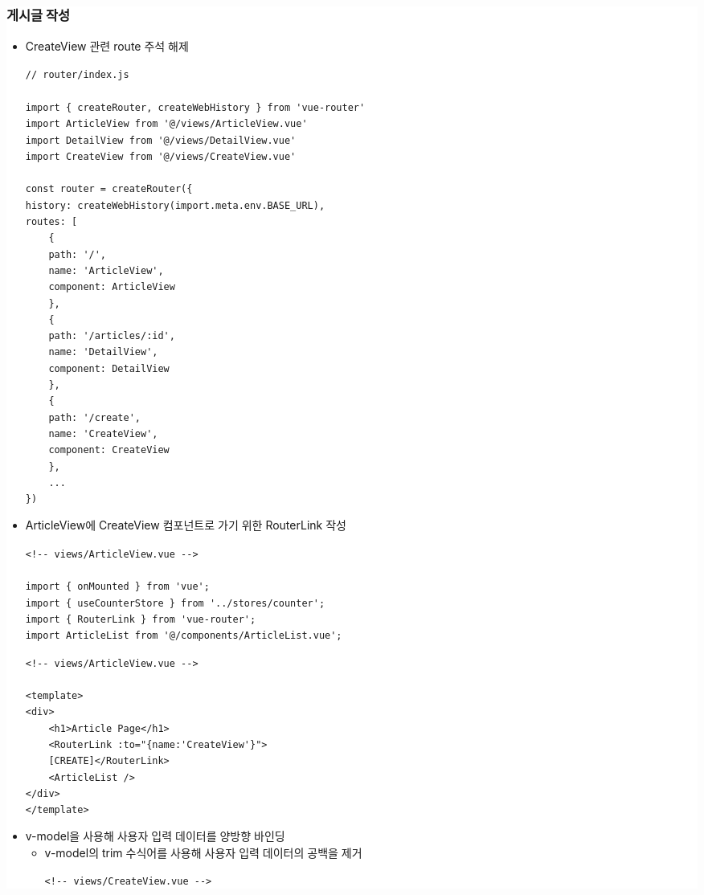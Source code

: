 ### 게시글 작성
- CreateView 관련 route 주석 해제
    ```
    // router/index.js

    import { createRouter, createWebHistory } from 'vue-router'
    import ArticleView from '@/views/ArticleView.vue'
    import DetailView from '@/views/DetailView.vue'
    import CreateView from '@/views/CreateView.vue'

    const router = createRouter({
    history: createWebHistory(import.meta.env.BASE_URL),
    routes: [
        {
        path: '/',
        name: 'ArticleView',
        component: ArticleView
        },
        {
        path: '/articles/:id',
        name: 'DetailView',
        component: DetailView
        },
        {
        path: '/create',
        name: 'CreateView',
        component: CreateView
        },
        ...
    })
    ```
- ArticleView에 CreateView 컴포넌트로 가기 위한 RouterLink 작성
    ```
    <!-- views/ArticleView.vue -->

    import { onMounted } from 'vue';
    import { useCounterStore } from '../stores/counter';
    import { RouterLink } from 'vue-router';
    import ArticleList from '@/components/ArticleList.vue';
    ```
    ```
    <!-- views/ArticleView.vue -->

    <template>
    <div>
        <h1>Article Page</h1>
        <RouterLink :to="{name:'CreateView'}">
        [CREATE]</RouterLink>
        <ArticleList />
    </div>
    </template>
    ```
- v-model을 사용해 사용자 입력 데이터를 양방향 바인딩
  - v-model의 trim 수식어를 사용해 사용자 입력 데이터의 공백을 제거
    ```
    <!-- views/CreateView.vue -->
